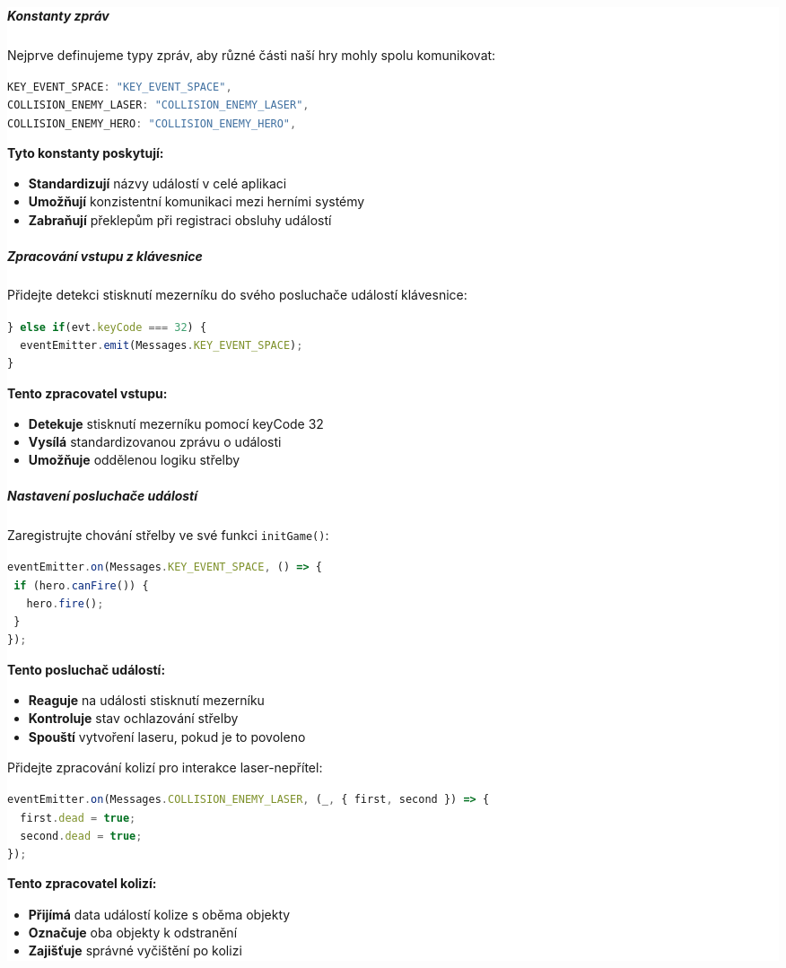 ##### Konstanty zpráv

Nejprve definujeme typy zpráv, aby různé části naší hry mohly spolu komunikovat:

```javascript
KEY_EVENT_SPACE: "KEY_EVENT_SPACE",
COLLISION_ENEMY_LASER: "COLLISION_ENEMY_LASER",
COLLISION_ENEMY_HERO: "COLLISION_ENEMY_HERO",
```

**Tyto konstanty poskytují:**
- **Standardizují** názvy událostí v celé aplikaci
- **Umožňují** konzistentní komunikaci mezi herními systémy
- **Zabraňují** překlepům při registraci obsluhy událostí

##### Zpracování vstupu z klávesnice

Přidejte detekci stisknutí mezerníku do svého posluchače událostí klávesnice:

```javascript
} else if(evt.keyCode === 32) {
  eventEmitter.emit(Messages.KEY_EVENT_SPACE);
}
```

**Tento zpracovatel vstupu:**
- **Detekuje** stisknutí mezerníku pomocí keyCode 32
- **Vysílá** standardizovanou zprávu o události
- **Umožňuje** oddělenou logiku střelby

##### Nastavení posluchače událostí

Zaregistrujte chování střelby ve své funkci `initGame()`:

```javascript
eventEmitter.on(Messages.KEY_EVENT_SPACE, () => {
 if (hero.canFire()) {
   hero.fire();
 }
});
```

**Tento posluchač událostí:**
- **Reaguje** na události stisknutí mezerníku
- **Kontroluje** stav ochlazování střelby
- **Spouští** vytvoření laseru, pokud je to povoleno

Přidejte zpracování kolizí pro interakce laser-nepřítel:

```javascript
eventEmitter.on(Messages.COLLISION_ENEMY_LASER, (_, { first, second }) => {
  first.dead = true;
  second.dead = true;
});
```

**Tento zpracovatel kolizí:**
- **Přijímá** data událostí kolize s oběma objekty
- **Označuje** oba objekty k odstranění
- **Zajišťuje** správné vyčištění po kolizi
